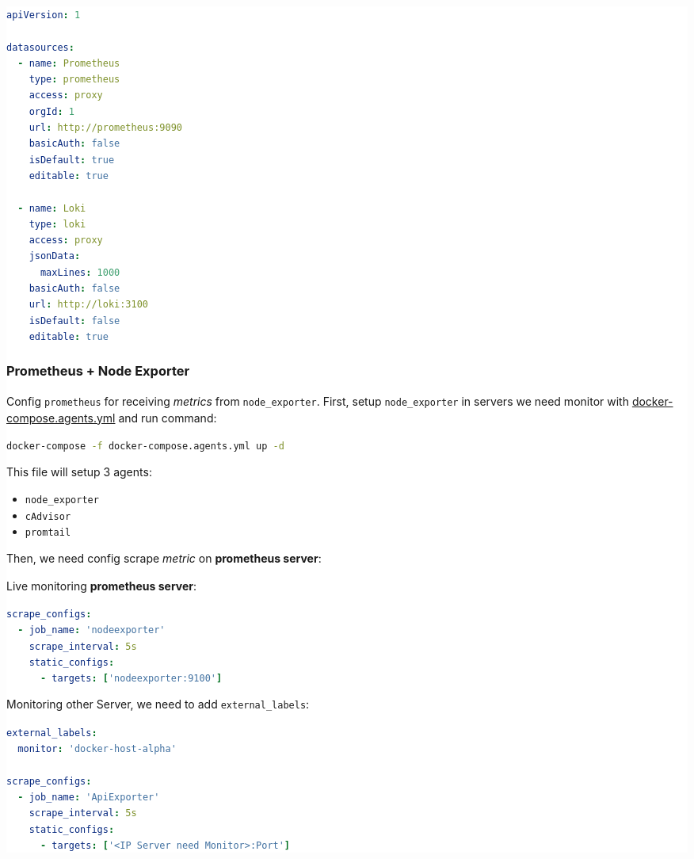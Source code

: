 ```yaml
apiVersion: 1

datasources:
  - name: Prometheus
    type: prometheus
    access: proxy
    orgId: 1
    url: http://prometheus:9090
    basicAuth: false
    isDefault: true
    editable: true

  - name: Loki
    type: loki
    access: proxy
    jsonData:
      maxLines: 1000
    basicAuth: false
    url: http://loki:3100
    isDefault: false
    editable: true
```

### Prometheus + Node Exporter

Config `prometheus` for receiving *metrics* from `node_exporter`.
First, setup `node_exporter` in servers we need monitor with [docker-compose.agents.yml](docker-compose.agents.yml)
and run command:

```sh
docker-compose -f docker-compose.agents.yml up -d
```

This file will setup 3 agents:
  - `node_exporter`
  - `cAdvisor`
  - `promtail`

Then, we need config scrape *metric* on **prometheus server**:

Live monitoring **prometheus server**:
```yaml
scrape_configs:
  - job_name: 'nodeexporter'
    scrape_interval: 5s
    static_configs:
      - targets: ['nodeexporter:9100']
```

Monitoring other Server, we need to add `external_labels`:
```yaml
external_labels:
  monitor: 'docker-host-alpha'

scrape_configs:
  - job_name: 'ApiExporter'
    scrape_interval: 5s
    static_configs:
      - targets: ['<IP Server need Monitor>:Port']
```
